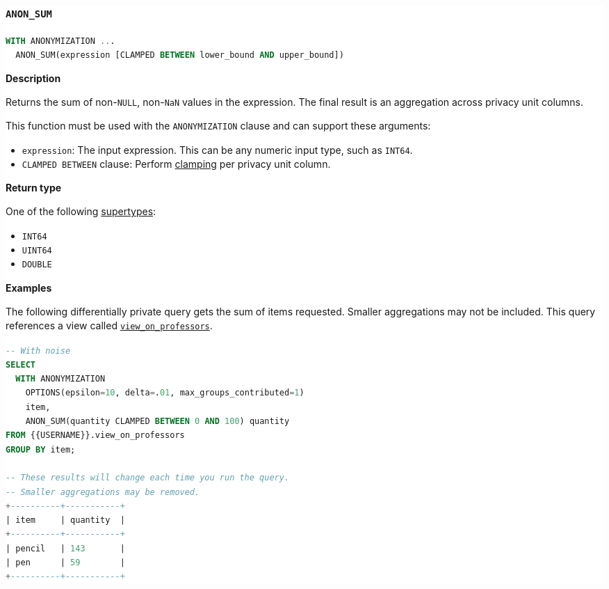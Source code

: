 [anon-example-views]: https://github.com/google/zetasql/blob/master/docs/differential-privacy.md#anon_example_views

[anon-clamp-between]: #anon_clamp_between

### `ANON_SUM` 
<a id="anon_sum"></a>

```sql
WITH ANONYMIZATION ...
  ANON_SUM(expression [CLAMPED BETWEEN lower_bound AND upper_bound])
```

**Description**

Returns the sum of non-`NULL`, non-`NaN` values in the expression. The final
result is an aggregation across privacy unit columns.

This function must be used with the `ANONYMIZATION` clause and
can support these arguments:

+ `expression`: The input expression. This can be any numeric input type,
  such as `INT64`.
+ `CLAMPED BETWEEN` clause:
  Perform [clamping][anon-clamp-between] per privacy unit column.

**Return type**

One of the following [supertypes][anon-supertype]:

+ `INT64`
+ `UINT64`
+ `DOUBLE`

**Examples**

The following differentially private query gets the sum of items requested.
Smaller aggregations may not be included. This query references a view called
[`view_on_professors`][anon-example-views].

```sql
-- With noise
SELECT
  WITH ANONYMIZATION
    OPTIONS(epsilon=10, delta=.01, max_groups_contributed=1)
    item,
    ANON_SUM(quantity CLAMPED BETWEEN 0 AND 100) quantity
FROM {{USERNAME}}.view_on_professors
GROUP BY item;

-- These results will change each time you run the query.
-- Smaller aggregations may be removed.
+----------+-----------+
| item     | quantity  |
+----------+-----------+
| pencil   | 143       |
| pen      | 59        |
+----------+-----------+
```


[anon-noise]: https://github.com/google/zetasql/blob/master/docs/differential-privacy.md#eliminate_noise
[anon-clamp-implicit]: #anon_implicit_clamping
[anon-from-clause]: https://github.com/google/zetasql/blob/master/docs/differential-privacy.md#anon_from
[anon-noise]: https://github.com/google/zetasql/blob/master/docs/differential-privacy.md#eliminate_noise
[anon-noise]: https://github.com/google/zetasql/blob/master/docs/differential-privacy.md#eliminate_noise
[anon-supertype]: https://github.com/google/zetasql/blob/master/docs/conversion_rules.md#supertypes
[anon-clamp-explicit]: #anon_explicit_clamping
[anon-example-tables]: https://github.com/google/zetasql/blob/master/docs/differential-privacy.md#anon_example_tables
[anon-noise]: https://github.com/google/zetasql/blob/master/docs/differential-privacy.md#eliminate_noise
[anon-clamped-named]: #anon_clamped_named
[anon-clamp-implicit]: #anon_implicit_clamping
[anon-from-clause]: https://github.com/google/zetasql/blob/master/docs/differential-privacy.md#anon_from
[anon-example-tables]: https://github.com/google/zetasql/blob/master/docs/differential-privacy.md#anon_example_tables
[anon-noise]: https://github.com/google/zetasql/blob/master/docs/differential-privacy.md#eliminate_noise
[anon-clamped-named]: #anon_clamped_named
[anon-example-tables]: https://github.com/google/zetasql/blob/master/docs/differential-privacy.md#anon_example_tables
[anon-clamped-named]: #anon_clamped_named
[anon-clamp-explicit]: #anon_explicit_clamping
[anon-example-tables]: https://github.com/google/zetasql/blob/master/docs/differential-privacy.md#anon_example_tables
[anon-clamped-named]: #anon_clamped_named
[anon-syntax]: https://github.com/google/zetasql/blob/master/docs/differential-privacy.md
[agg-function-calls]: https://github.com/google/zetasql/blob/master/docs/aggregate-function-calls.md
[anon-differential-privacy]: https://github.com/google/zetasql/blob/master/docs/differential-privacy.md
[anon-exp-clamp]: #anon_explicit_clamping
[anon-imp-clamp]: #anon_implicit_clamping
[anon-noise]: https://github.com/google/zetasql/blob/master/docs/differential-privacy.md#eliminate_noise
[anon-clamped-named]: #anon_clamped_named